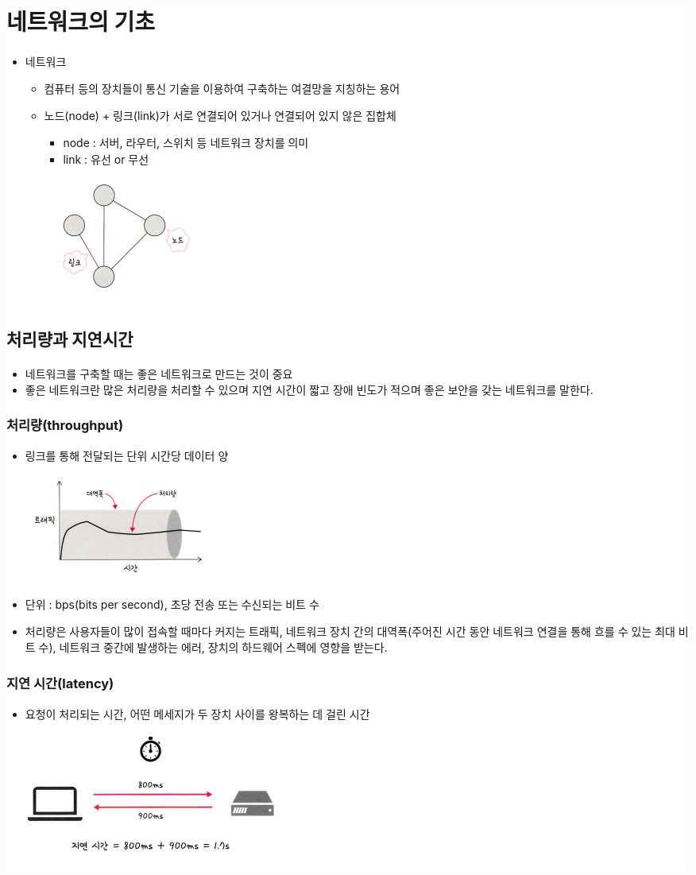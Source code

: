 # 네트워크의 기초
* 네트워크
    * 컴퓨터 등의 장치들이 통신 기술을 이용하여 구축하는 여결망을 지칭하는 용어
    * 노드(node) + 링크(link)가 서로 연결되어 있거나 연결되어 있지 않은 집합체
        * node : 서버, 라우터, 스위치 등 네트워크 장치를 의미
        * link : 유선 or 무선

        ![02_Network_network](../../image/CS/02_Network/01_basic_network/02_Network_network.png)


## 처리량과 지연시간
* 네트워크를 구축할 때는 <a>좋은</a> 네트워크로 만드는 것이 중요
* 좋은 네트워크란 많은 처리량을 처리할 수 있으며 지연 시간이 짧고 장애 빈도가 적으며 좋은 보안을 갖는 네트워크를 말한다.

### 처리량(throughput)
* 링크를 통해 전달되는 단위 시간당 데이터 양

    ![02_Network_throughput](../../image/CS/02_Network/01_basic_network/02_Network_throughput.png)

* 단위 : bps(bits per second), 초당 전송 또는 수신되는 비트 수
* 처리량은 사용자들이 많이 접속할 때마다 커지는 트래픽, 네트워크 장치 간의 대역폭(주어진 시간 동안 네트워크 연결을 통해 흐를 수 있는 최대 비트 수), 네트워크 중간에 발생하는 에러, 장치의 하드웨어 스펙에 영향을 받는다.

### 지연 시간(latency)
* 요청이 처리되는 시간, 어떤 메세지가 두 장치 사이를 왕복하는 데 걸린 시간

    ![02_Network_latency](../../image/CS/02_Network/01_basic_network/02_Network_latency.png)
